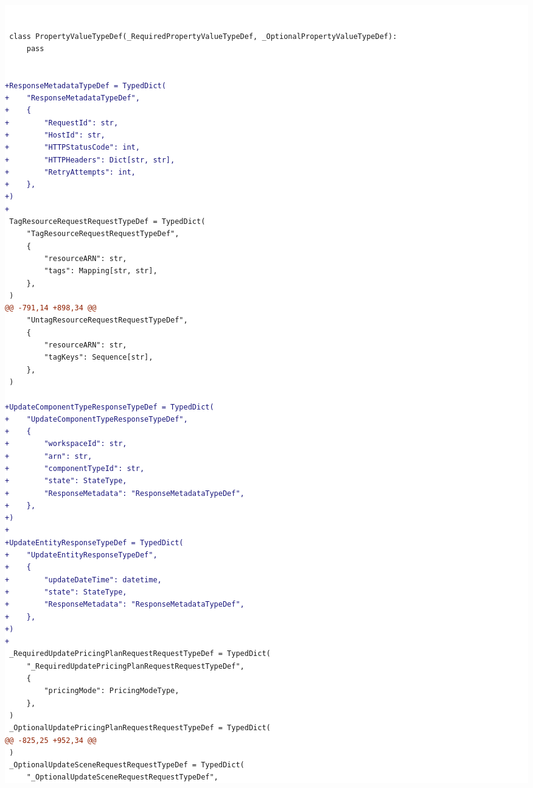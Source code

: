```diff
 
 
 class PropertyValueTypeDef(_RequiredPropertyValueTypeDef, _OptionalPropertyValueTypeDef):
     pass
 
 
+ResponseMetadataTypeDef = TypedDict(
+    "ResponseMetadataTypeDef",
+    {
+        "RequestId": str,
+        "HostId": str,
+        "HTTPStatusCode": int,
+        "HTTPHeaders": Dict[str, str],
+        "RetryAttempts": int,
+    },
+)
+
 TagResourceRequestRequestTypeDef = TypedDict(
     "TagResourceRequestRequestTypeDef",
     {
         "resourceARN": str,
         "tags": Mapping[str, str],
     },
 )
@@ -791,14 +898,34 @@
     "UntagResourceRequestRequestTypeDef",
     {
         "resourceARN": str,
         "tagKeys": Sequence[str],
     },
 )
 
+UpdateComponentTypeResponseTypeDef = TypedDict(
+    "UpdateComponentTypeResponseTypeDef",
+    {
+        "workspaceId": str,
+        "arn": str,
+        "componentTypeId": str,
+        "state": StateType,
+        "ResponseMetadata": "ResponseMetadataTypeDef",
+    },
+)
+
+UpdateEntityResponseTypeDef = TypedDict(
+    "UpdateEntityResponseTypeDef",
+    {
+        "updateDateTime": datetime,
+        "state": StateType,
+        "ResponseMetadata": "ResponseMetadataTypeDef",
+    },
+)
+
 _RequiredUpdatePricingPlanRequestRequestTypeDef = TypedDict(
     "_RequiredUpdatePricingPlanRequestRequestTypeDef",
     {
         "pricingMode": PricingModeType,
     },
 )
 _OptionalUpdatePricingPlanRequestRequestTypeDef = TypedDict(
@@ -825,25 +952,34 @@
 )
 _OptionalUpdateSceneRequestRequestTypeDef = TypedDict(
     "_OptionalUpdateSceneRequestRequestTypeDef",
```
